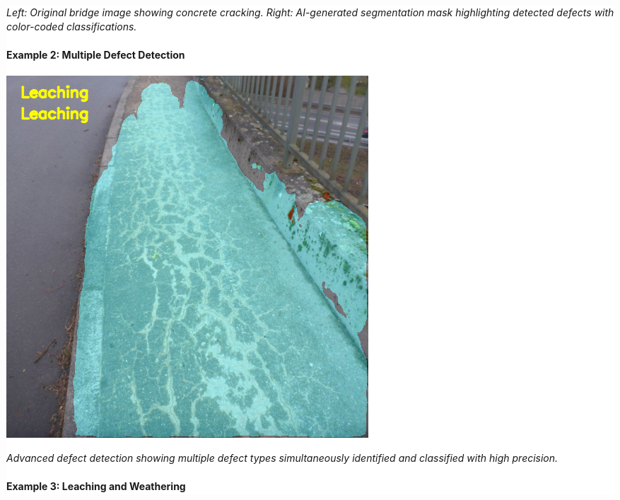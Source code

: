 *Left: Original bridge image showing concrete cracking. Right: AI-generated segmentation mask highlighting detected defects with color-coded classifications.*

#### Example 2: Multiple Defect Detection
![Defect Detection Result](pictures/defect_detection_result(1).png)

*Advanced defect detection showing multiple defect types simultaneously identified and classified with high precision.*

#### Example 3: Leaching and Weathering